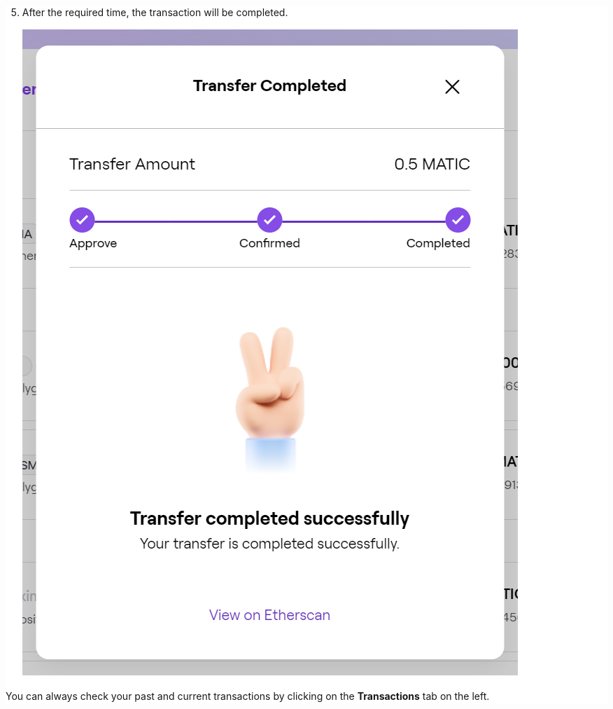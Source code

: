 5. After the required time, the transaction will be completed.

    ![img](../../../img/tools/wallet/v3/deposit/completed.png)

You can always check your past and current transactions by clicking on the **Transactions** tab on the left.
